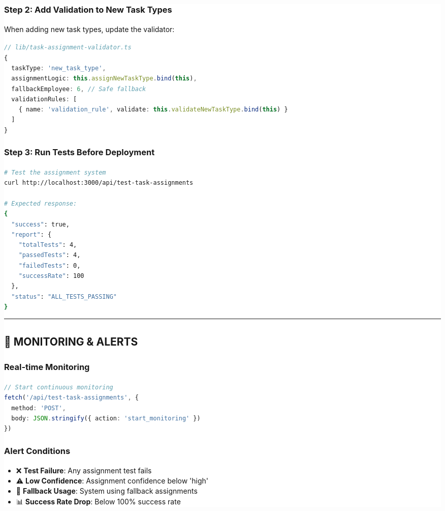 ### **Step 2: Add Validation to New Task Types**

When adding new task types, update the validator:

```typescript
// lib/task-assignment-validator.ts
{
  taskType: 'new_task_type',
  assignmentLogic: this.assignNewTaskType.bind(this),
  fallbackEmployee: 6, // Safe fallback
  validationRules: [
    { name: 'validation_rule', validate: this.validateNewTaskType.bind(this) }
  ]
}
```

### **Step 3: Run Tests Before Deployment**

```bash
# Test the assignment system
curl http://localhost:3000/api/test-task-assignments

# Expected response:
{
  "success": true,
  "report": {
    "totalTests": 4,
    "passedTests": 4,
    "failedTests": 0,
    "successRate": 100
  },
  "status": "ALL_TESTS_PASSING"
}
```

---

## 🚨 **MONITORING & ALERTS**

### **Real-time Monitoring**
```typescript
// Start continuous monitoring
fetch('/api/test-task-assignments', {
  method: 'POST',
  body: JSON.stringify({ action: 'start_monitoring' })
})
```

### **Alert Conditions**
- ❌ **Test Failure**: Any assignment test fails
- ⚠️ **Low Confidence**: Assignment confidence below 'high'
- 🚨 **Fallback Usage**: System using fallback assignments
- 📊 **Success Rate Drop**: Below 100% success rate
